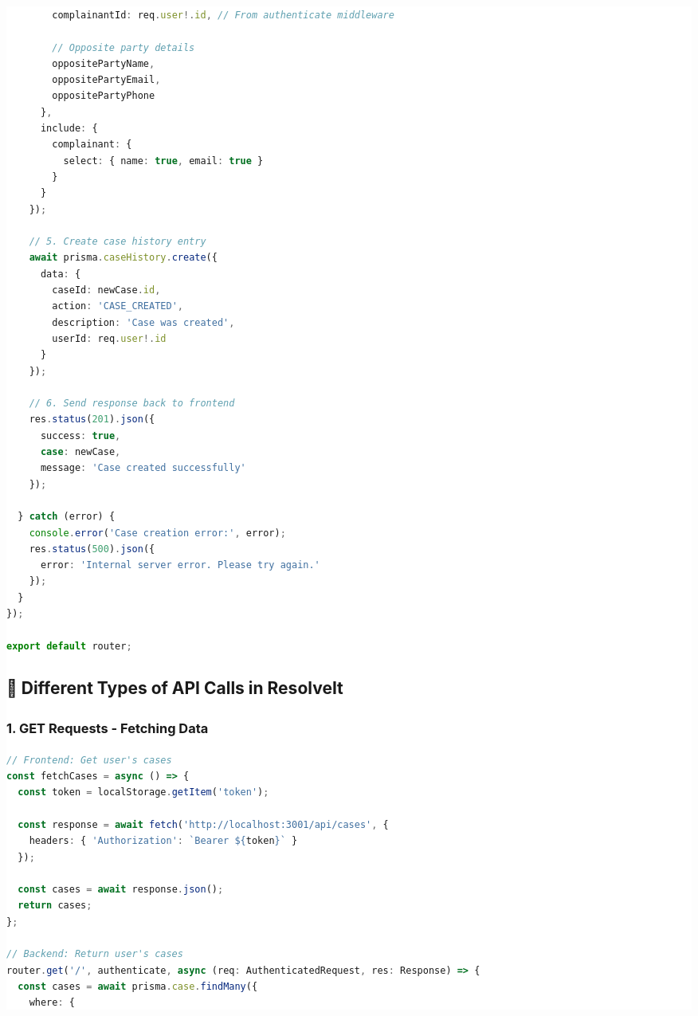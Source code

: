 ```typescript
        complainantId: req.user!.id, // From authenticate middleware
        
        // Opposite party details
        oppositePartyName,
        oppositePartyEmail,
        oppositePartyPhone
      },
      include: {
        complainant: {
          select: { name: true, email: true }
        }
      }
    });

    // 5. Create case history entry
    await prisma.caseHistory.create({
      data: {
        caseId: newCase.id,
        action: 'CASE_CREATED',
        description: 'Case was created',
        userId: req.user!.id
      }
    });

    // 6. Send response back to frontend
    res.status(201).json({
      success: true,
      case: newCase,
      message: 'Case created successfully'
    });

  } catch (error) {
    console.error('Case creation error:', error);
    res.status(500).json({ 
      error: 'Internal server error. Please try again.' 
    });
  }
});

export default router;
```

## 📡 Different Types of API Calls in ResolveIt

### 1. GET Requests - Fetching Data
```typescript
// Frontend: Get user's cases
const fetchCases = async () => {
  const token = localStorage.getItem('token');
  
  const response = await fetch('http://localhost:3001/api/cases', {
    headers: { 'Authorization': `Bearer ${token}` }
  });
  
  const cases = await response.json();
  return cases;
};

// Backend: Return user's cases
router.get('/', authenticate, async (req: AuthenticatedRequest, res: Response) => {
  const cases = await prisma.case.findMany({
    where: {
```